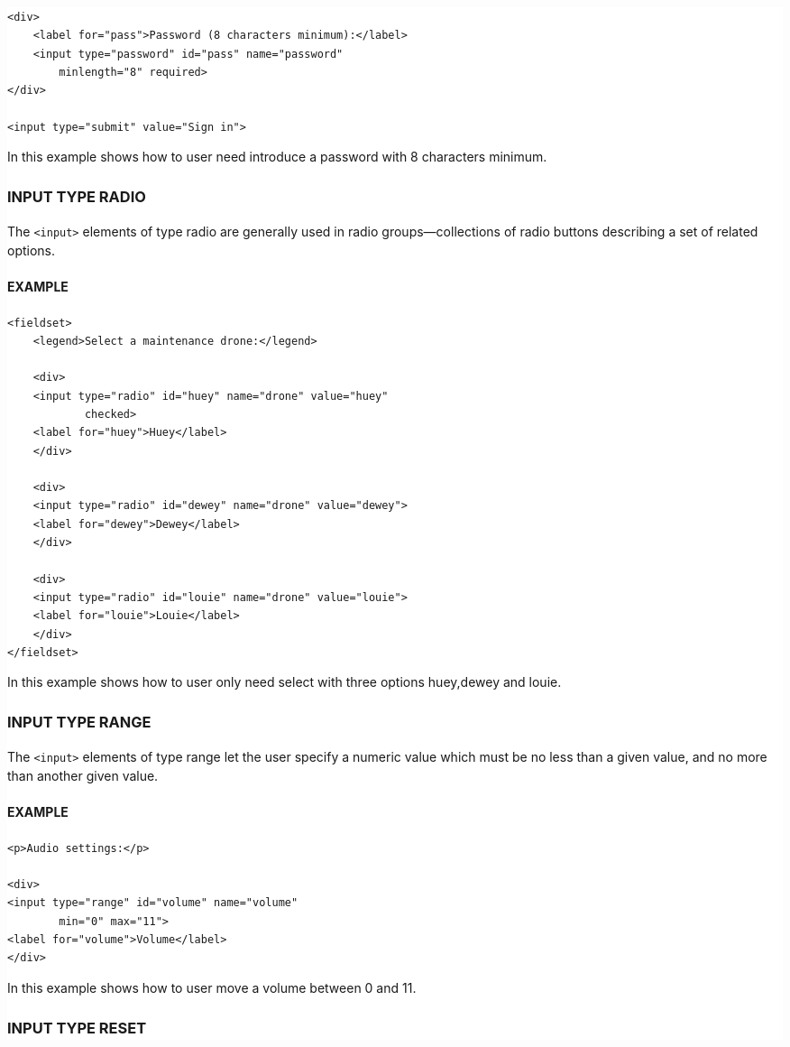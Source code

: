     <div>
        <label for="pass">Password (8 characters minimum):</label>
        <input type="password" id="pass" name="password"
            minlength="8" required>
    </div>

    <input type="submit" value="Sign in">

In this example shows how to user need introduce a password with 8 characters minimum.

### INPUT TYPE RADIO

The `<input>` elements of type radio are generally used in radio groups—collections of radio buttons describing a set of related options.

#### EXAMPLE

    <fieldset>
        <legend>Select a maintenance drone:</legend>

        <div>
        <input type="radio" id="huey" name="drone" value="huey"
                checked>
        <label for="huey">Huey</label>
        </div>

        <div>
        <input type="radio" id="dewey" name="drone" value="dewey">
        <label for="dewey">Dewey</label>
        </div>

        <div>
        <input type="radio" id="louie" name="drone" value="louie">
        <label for="louie">Louie</label>
        </div>
    </fieldset>

In this example shows how to user only need  select with three options huey,dewey and louie.

### INPUT TYPE RANGE

The `<input>` elements of type range let the user specify a numeric value which must be no less than a given value, and no more than another given value.

#### EXAMPLE

    <p>Audio settings:</p>

    <div>
    <input type="range" id="volume" name="volume"
            min="0" max="11">
    <label for="volume">Volume</label>
    </div>

In this example shows how to user move a volume between 0 and 11.

### INPUT TYPE RESET

